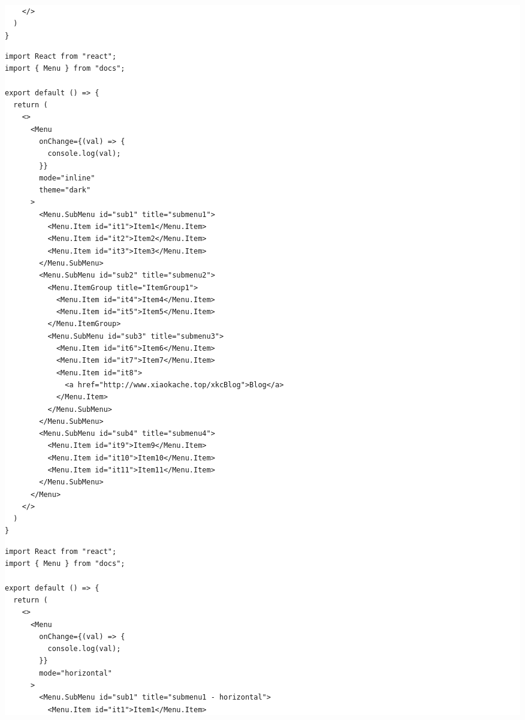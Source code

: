 ```tsx
    </>
  )
}
```


```tsx
import React from "react";
import { Menu } from "docs";

export default () => {
  return (
    <>
      <Menu
        onChange={(val) => {
          console.log(val);
        }}
        mode="inline"
        theme="dark"
      >
        <Menu.SubMenu id="sub1" title="submenu1">
          <Menu.Item id="it1">Item1</Menu.Item>
          <Menu.Item id="it2">Item2</Menu.Item>
          <Menu.Item id="it3">Item3</Menu.Item>
        </Menu.SubMenu>
        <Menu.SubMenu id="sub2" title="submenu2">
          <Menu.ItemGroup title="ItemGroup1">
            <Menu.Item id="it4">Item4</Menu.Item>
            <Menu.Item id="it5">Item5</Menu.Item>
          </Menu.ItemGroup>
          <Menu.SubMenu id="sub3" title="submenu3">
            <Menu.Item id="it6">Item6</Menu.Item>
            <Menu.Item id="it7">Item7</Menu.Item>
            <Menu.Item id="it8">
              <a href="http://www.xiaokache.top/xkcBlog">Blog</a>
            </Menu.Item>
          </Menu.SubMenu>
        </Menu.SubMenu>
        <Menu.SubMenu id="sub4" title="submenu4">
          <Menu.Item id="it9">Item9</Menu.Item>
          <Menu.Item id="it10">Item10</Menu.Item>
          <Menu.Item id="it11">Item11</Menu.Item>
        </Menu.SubMenu>
      </Menu>
    </>
  )
}
```


```tsx
import React from "react";
import { Menu } from "docs";

export default () => {
  return (
    <>
      <Menu
        onChange={(val) => {
          console.log(val);
        }}
        mode="horizontal"
      >
        <Menu.SubMenu id="sub1" title="submenu1 - horizontal">
          <Menu.Item id="it1">Item1</Menu.Item>
```